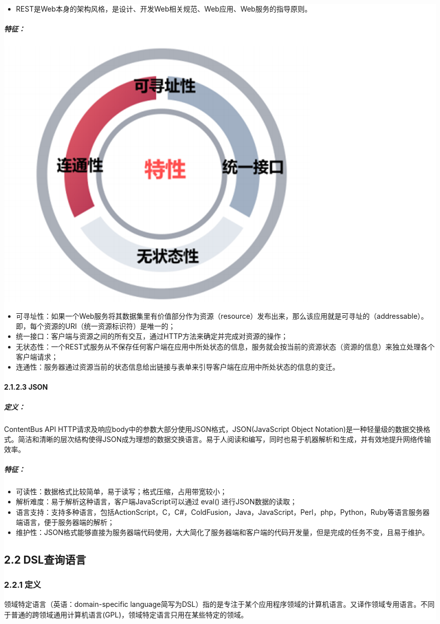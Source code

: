 + REST是Web本身的架构风格，是设计、开发Web相关规范、Web应用、Web服务的指导原则。

##### 特征：


![image](images/QaTFKNI8guf1LjAj-zV-aLysk63Z95Fuse1GAjFB4hY.png)

* 可寻址性：如果一个Web服务将其数据集里有价值部分作为资源（resource）发布出来，那么该应用就是可寻址的（addressable）。即，每个资源的URI（统一资源标识符）是唯一的；
* 统一接口：客户端与资源之间的所有交互，通过HTTP方法来确定并完成对资源的操作；
* 无状态性：一个REST式服务从不保存任何客户端在应用中所处状态的信息，服务就会按当前的资源状态（资源的信息）来独立处理各个客户端请求；
* 连通性：服务器通过资源当前的状态信息给出链接与表单来引导客户端在应用中所处状态的信息的变迁。

#### 2.1.2.3 JSON
##### 定义：
ContentBus API HTTP请求及响应body中的参数大部分使用JSON格式，JSON(JavaScript Object Notation)是一种轻量级的数据交换格式。简洁和清晰的层次结构使得JSON成为理想的数据交换语言。易于人阅读和编写，同时也易于机器解析和生成，并有效地提升网络传输效率。

##### 特征：
* 可读性：数据格式比较简单，易于读写；格式压缩，占用带宽较小；
* 解析难度：易于解析这种语言，客户端JavaScript可以通过 eval() 进行JSON数据的读取；
* 语言支持：支持多种语言，包括ActionScript，C，C#，ColdFusion，Java，JavaScript，Perl，php，Python，Ruby等语言服务器端语言，便于服务器端的解析；
* 维护性：JSON格式能够直接为服务器端代码使用，大大简化了服务器端和客户端的代码开发量，但是完成的任务不变，且易于维护。 

## 2.2 DSL查询语言
### 2.2.1 定义
领域特定语言（英语：domain-specific language简写为DSL）指的是专注于某个应用程序领域的计算机语言。又译作领域专用语言。不同于普通的跨领域通用计算机语言(GPL)，领域特定语言只用在某些特定的领域。

